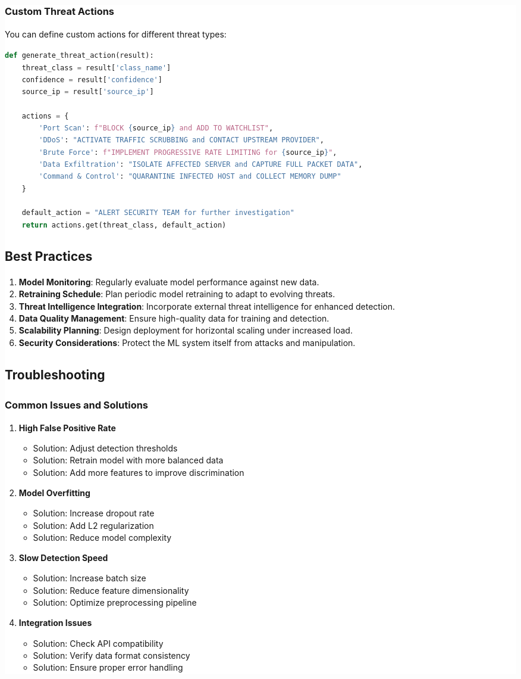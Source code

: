 ### Custom Threat Actions

You can define custom actions for different threat types:

```python
def generate_threat_action(result):
    threat_class = result['class_name']
    confidence = result['confidence']
    source_ip = result['source_ip']
    
    actions = {
        'Port Scan': f"BLOCK {source_ip} and ADD TO WATCHLIST",
        'DDoS': "ACTIVATE TRAFFIC SCRUBBING and CONTACT UPSTREAM PROVIDER",
        'Brute Force': f"IMPLEMENT PROGRESSIVE RATE LIMITING for {source_ip}",
        'Data Exfiltration': "ISOLATE AFFECTED SERVER and CAPTURE FULL PACKET DATA",
        'Command & Control': "QUARANTINE INFECTED HOST and COLLECT MEMORY DUMP"
    }
    
    default_action = "ALERT SECURITY TEAM for further investigation"
    return actions.get(threat_class, default_action)
```

## Best Practices

1. **Model Monitoring**: Regularly evaluate model performance against new data.
2. **Retraining Schedule**: Plan periodic model retraining to adapt to evolving threats.
3. **Threat Intelligence Integration**: Incorporate external threat intelligence for enhanced detection.
4. **Data Quality Management**: Ensure high-quality data for training and detection.
5. **Scalability Planning**: Design deployment for horizontal scaling under increased load.
6. **Security Considerations**: Protect the ML system itself from attacks and manipulation.

## Troubleshooting

### Common Issues and Solutions

1. **High False Positive Rate**
   - Solution: Adjust detection thresholds
   - Solution: Retrain model with more balanced data
   - Solution: Add more features to improve discrimination

2. **Model Overfitting**
   - Solution: Increase dropout rate
   - Solution: Add L2 regularization
   - Solution: Reduce model complexity

3. **Slow Detection Speed**
   - Solution: Increase batch size
   - Solution: Reduce feature dimensionality
   - Solution: Optimize preprocessing pipeline

4. **Integration Issues**
   - Solution: Check API compatibility
   - Solution: Verify data format consistency
   - Solution: Ensure proper error handling
